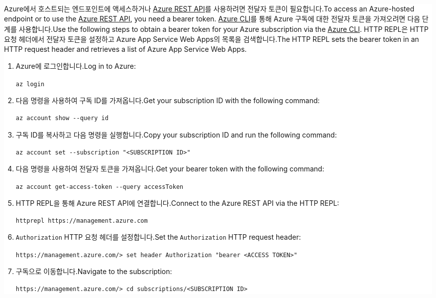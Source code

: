 <span data-ttu-id="4fb21-308">Azure에서 호스트되는 엔드포인트에 액세스하거나 [Azure REST API](/rest/api/azure/)를 사용하려면 전달자 토큰이 필요합니다.</span><span class="sxs-lookup"><span data-stu-id="4fb21-308">To access an Azure-hosted endpoint or to use the [Azure REST API](/rest/api/azure/), you need a bearer token.</span></span> <span data-ttu-id="4fb21-309">[Azure CLI](/cli/azure/)를 통해 Azure 구독에 대한 전달자 토큰을 가져오려면 다음 단계를 사용합니다.</span><span class="sxs-lookup"><span data-stu-id="4fb21-309">Use the following steps to obtain a bearer token for your Azure subscription via the [Azure CLI](/cli/azure/).</span></span> <span data-ttu-id="4fb21-310">HTTP REPL은 HTTP 요청 헤더에서 전달자 토큰을 설정하고 Azure App Service Web Apps의 목록을 검색합니다.</span><span class="sxs-lookup"><span data-stu-id="4fb21-310">The HTTP REPL sets the bearer token in an HTTP request header and retrieves a list of Azure App Service Web Apps.</span></span>

1. <span data-ttu-id="4fb21-311">Azure에 로그인합니다.</span><span class="sxs-lookup"><span data-stu-id="4fb21-311">Log in to Azure:</span></span>

    ```azurecli
    az login
    ```

1. <span data-ttu-id="4fb21-312">다음 명령을 사용하여 구독 ID를 가져옵니다.</span><span class="sxs-lookup"><span data-stu-id="4fb21-312">Get your subscription ID with the following command:</span></span>

    ```azurecli
    az account show --query id
    ```

1. <span data-ttu-id="4fb21-313">구독 ID를 복사하고 다음 명령을 실행합니다.</span><span class="sxs-lookup"><span data-stu-id="4fb21-313">Copy your subscription ID and run the following command:</span></span>

    ```azurecli
    az account set --subscription "<SUBSCRIPTION ID>"
    ```

1. <span data-ttu-id="4fb21-314">다음 명령을 사용하여 전달자 토큰을 가져옵니다.</span><span class="sxs-lookup"><span data-stu-id="4fb21-314">Get your bearer token with the following command:</span></span>

    ```azurecli
    az account get-access-token --query accessToken
    ```

1. <span data-ttu-id="4fb21-315">HTTP REPL을 통해 Azure REST API에 연결합니다.</span><span class="sxs-lookup"><span data-stu-id="4fb21-315">Connect to the Azure REST API via the HTTP REPL:</span></span>

    ```console
    httprepl https://management.azure.com
    ```

1. <span data-ttu-id="4fb21-316">`Authorization` HTTP 요청 헤더를 설정합니다.</span><span class="sxs-lookup"><span data-stu-id="4fb21-316">Set the `Authorization` HTTP request header:</span></span>

    ```console
    https://management.azure.com/> set header Authorization "bearer <ACCESS TOKEN>"
    ```

1. <span data-ttu-id="4fb21-317">구독으로 이동합니다.</span><span class="sxs-lookup"><span data-stu-id="4fb21-317">Navigate to the subscription:</span></span>

    ```console
    https://management.azure.com/> cd subscriptions/<SUBSCRIPTION ID>
    ```
